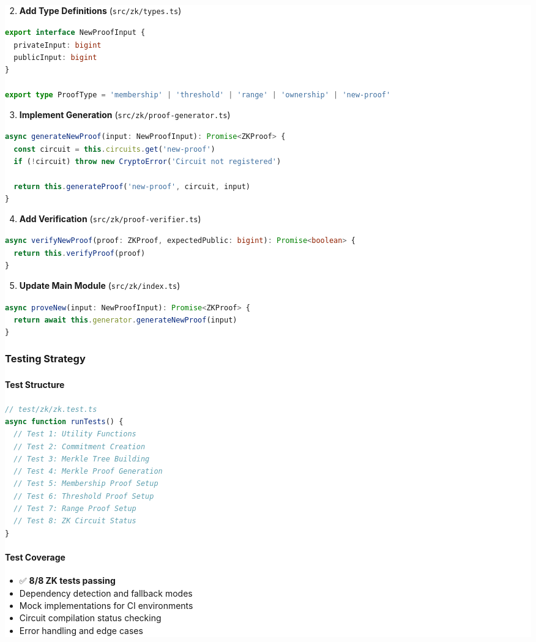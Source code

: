 2. **Add Type Definitions** (`src/zk/types.ts`)
```typescript
export interface NewProofInput {
  privateInput: bigint
  publicInput: bigint
}

export type ProofType = 'membership' | 'threshold' | 'range' | 'ownership' | 'new-proof'
```

3. **Implement Generation** (`src/zk/proof-generator.ts`)
```typescript
async generateNewProof(input: NewProofInput): Promise<ZKProof> {
  const circuit = this.circuits.get('new-proof')
  if (!circuit) throw new CryptoError('Circuit not registered')
  
  return this.generateProof('new-proof', circuit, input)
}
```

4. **Add Verification** (`src/zk/proof-verifier.ts`)
```typescript
async verifyNewProof(proof: ZKProof, expectedPublic: bigint): Promise<boolean> {
  return this.verifyProof(proof)
}
```

5. **Update Main Module** (`src/zk/index.ts`)
```typescript
async proveNew(input: NewProofInput): Promise<ZKProof> {
  return await this.generator.generateNewProof(input)
}
```

### Testing Strategy

#### Test Structure
```typescript
// test/zk/zk.test.ts
async function runTests() {
  // Test 1: Utility Functions
  // Test 2: Commitment Creation
  // Test 3: Merkle Tree Building
  // Test 4: Merkle Proof Generation
  // Test 5: Membership Proof Setup
  // Test 6: Threshold Proof Setup
  // Test 7: Range Proof Setup
  // Test 8: ZK Circuit Status
}
```

#### Test Coverage
- ✅ **8/8 ZK tests passing**
- Dependency detection and fallback modes
- Mock implementations for CI environments
- Circuit compilation status checking
- Error handling and edge cases
